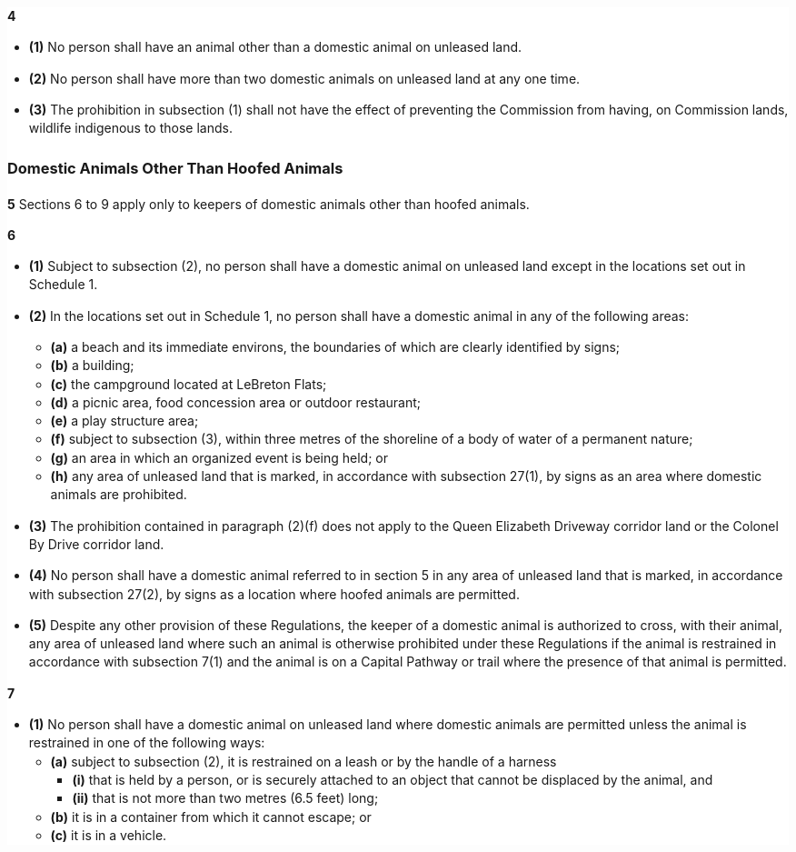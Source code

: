 
**4** 

- **(1)** No person shall have an animal other than a domestic animal on unleased land.

- **(2)** No person shall have more than two domestic animals on unleased land at any one time.

- **(3)** The prohibition in subsection (1) shall not have the effect of preventing the Commission from having, on Commission lands, wildlife indigenous to those lands.




### Domestic Animals Other Than Hoofed Animals


**5** Sections 6 to 9 apply only to keepers of domestic animals other than hoofed animals.



**6** 

- **(1)** Subject to subsection (2), no person shall have a domestic animal on unleased land except in the locations set out in Schedule 1.

- **(2)** In the locations set out in Schedule 1, no person shall have a domestic animal in any of the following areas:
	- **(a)** a beach and its immediate environs, the boundaries of which are clearly identified by signs;
	- **(b)** a building;
	- **(c)** the campground located at LeBreton Flats;
	- **(d)** a picnic area, food concession area or outdoor restaurant;
	- **(e)** a play structure area;
	- **(f)** subject to subsection (3), within three metres of the shoreline of a body of water of a permanent nature;
	- **(g)** an area in which an organized event is being held; or
	- **(h)** any area of unleased land that is marked, in accordance with subsection 27(1), by signs as an area where domestic animals are prohibited.

- **(3)** The prohibition contained in paragraph (2)(f) does not apply to the Queen Elizabeth Driveway corridor land or the Colonel By Drive corridor land.

- **(4)** No person shall have a domestic animal referred to in section 5 in any area of unleased land that is marked, in accordance with subsection 27(2), by signs as a location where hoofed animals are permitted.

- **(5)** Despite any other provision of these Regulations, the keeper of a domestic animal is authorized to cross, with their animal, any area of unleased land where such an animal is otherwise prohibited under these Regulations if the animal is restrained in accordance with subsection 7(1) and the animal is on a Capital Pathway or trail where the presence of that animal is permitted.



**7** 

- **(1)** No person shall have a domestic animal on unleased land where domestic animals are permitted unless the animal is restrained in one of the following ways:
	- **(a)** subject to subsection (2), it is restrained on a leash or by the handle of a harness
		- **(i)** that is held by a person, or is securely attached to an object that cannot be displaced by the animal, and
		- **(ii)** that is not more than two metres (6.5 feet) long;
	- **(b)** it is in a container from which it cannot escape; or
	- **(c)** it is in a vehicle.
